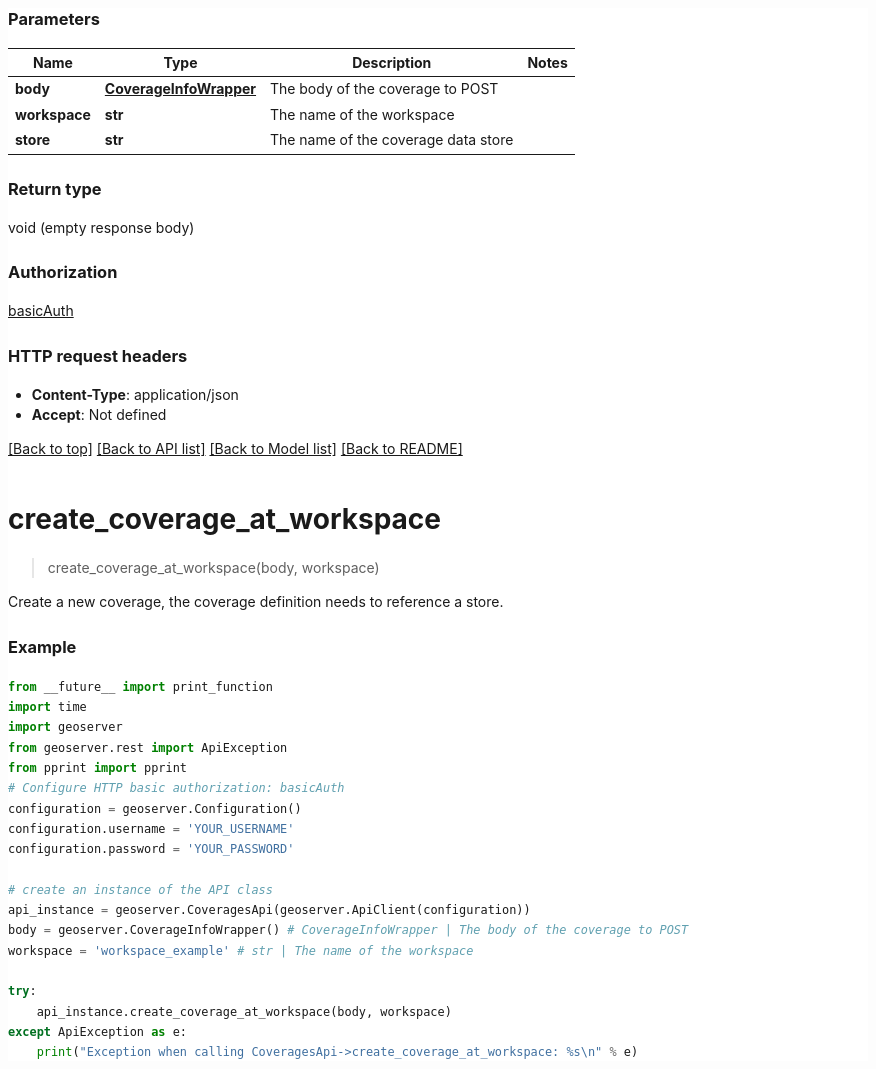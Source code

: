 ### Parameters

Name | Type | Description  | Notes
------------- | ------------- | ------------- | -------------
 **body** | [**CoverageInfoWrapper**](CoverageInfoWrapper.md)| The body of the coverage to POST | 
 **workspace** | **str**| The name of the workspace | 
 **store** | **str**| The name of the coverage data store | 

### Return type

void (empty response body)

### Authorization

[basicAuth](../README.md#basicAuth)

### HTTP request headers

 - **Content-Type**: application/json
 - **Accept**: Not defined

[[Back to top]](#) [[Back to API list]](../README.md#documentation-for-api-endpoints) [[Back to Model list]](../README.md#documentation-for-models) [[Back to README]](../README.md)

# **create_coverage_at_workspace**
> create_coverage_at_workspace(body, workspace)



Create a new coverage, the coverage definition needs to reference a store.

### Example
```python
from __future__ import print_function
import time
import geoserver
from geoserver.rest import ApiException
from pprint import pprint
# Configure HTTP basic authorization: basicAuth
configuration = geoserver.Configuration()
configuration.username = 'YOUR_USERNAME'
configuration.password = 'YOUR_PASSWORD'

# create an instance of the API class
api_instance = geoserver.CoveragesApi(geoserver.ApiClient(configuration))
body = geoserver.CoverageInfoWrapper() # CoverageInfoWrapper | The body of the coverage to POST
workspace = 'workspace_example' # str | The name of the workspace

try:
    api_instance.create_coverage_at_workspace(body, workspace)
except ApiException as e:
    print("Exception when calling CoveragesApi->create_coverage_at_workspace: %s\n" % e)
```
